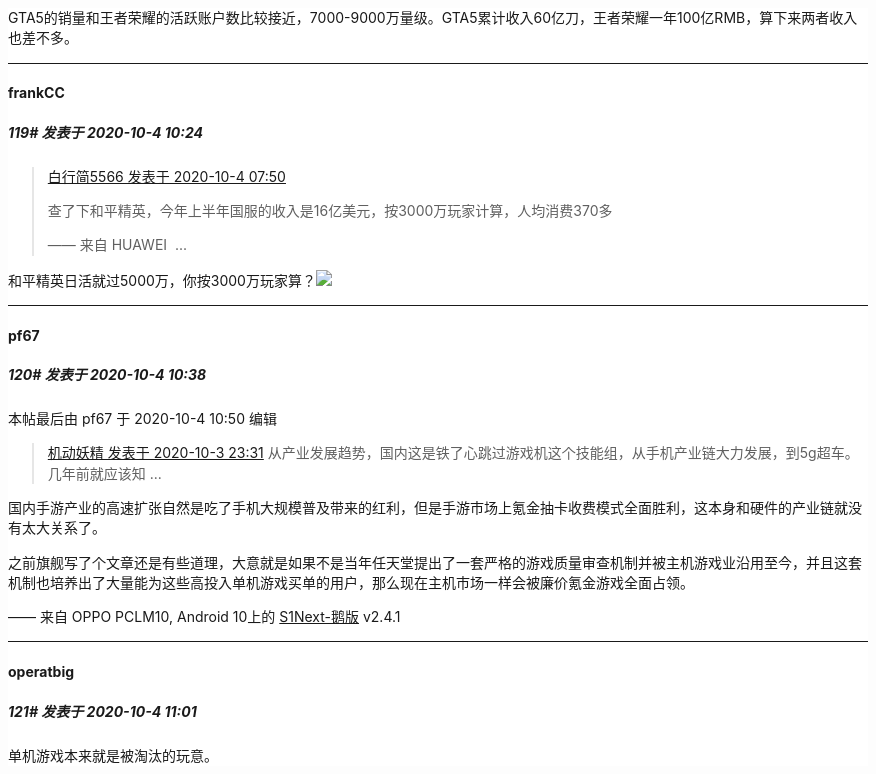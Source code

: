 


GTA5的销量和王者荣耀的活跃账户数比较接近，7000-9000万量级。GTA5累计收入60亿刀，王者荣耀一年100亿RMB，算下来两者收入也差不多。







*****

####  frankCC  
##### 119#       发表于 2020-10-4 10:24



<blockquote><a href="httphttps://bbs.saraba1st.com/2b/forum.php?mod=redirect&amp;goto=findpost&amp;pid=48945028&amp;ptid=1963105" target="_blank">白行简5566 发表于 2020-10-4 07:50</a>

查了下和平精英，今年上半年国服的收入是16亿美元，按3000万玩家计算，人均消费370多


—— 来自 HUAWEI  ...</blockquote>
和平精英日活就过5000万，你按3000万玩家算？<img src="https://static.saraba1st.com/image/smiley/face2017/245.png" referrerpolicy="no-referrer">







*****

####  pf67  
##### 120#       发表于 2020-10-4 10:38



 本帖最后由 pf67 于 2020-10-4 10:50 编辑 
<blockquote><a href="httphttps://bbs.saraba1st.com/2b/forum.php?mod=redirect&amp;goto=findpost&amp;pid=48943786&amp;ptid=1963105" target="_blank">机动妖精 发表于 2020-10-3 23:31</a>
从产业发展趋势，国内这是铁了心跳过游戏机这个技能组，从手机产业链大力发展，到5g超车。
几年前就应该知 ...</blockquote>
国内手游产业的高速扩张自然是吃了手机大规模普及带来的红利，但是手游市场上氪金抽卡收费模式全面胜利，这本身和硬件的产业链就没有太大关系了。

之前旗舰写了个文章还是有些道理，大意就是如果不是当年任天堂提出了一套严格的游戏质量审查机制并被主机游戏业沿用至今，并且这套机制也培养出了大量能为这些高投入单机游戏买单的用户，那么现在主机市场一样会被廉价氪金游戏全面占领。

—— 来自 OPPO PCLM10, Android 10上的 [S1Next-鹅版](https://github.com/ykrank/S1-Next/releases) v2.4.1







*****

####  operatbig  
##### 121#       发表于 2020-10-4 11:01




单机游戏本来就是被淘汰的玩意。
